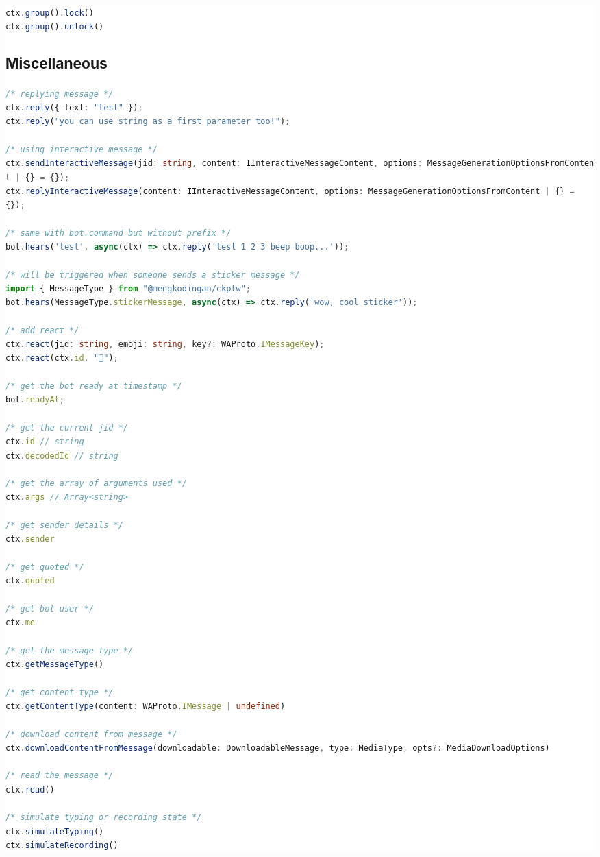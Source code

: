 ```ts
ctx.group().lock()
ctx.group().unlock()
```

## Miscellaneous

```ts
/* replying message */
ctx.reply({ text: "test" });
ctx.reply("you can use string as a first parameter too!");

/* using interactive message */
ctx.sendInteractiveMessage(jid: string, content: IInteractiveMessageContent, options: MessageGenerationOptionsFromContent | {} = {});
ctx.replyInteractiveMessage(content: IInteractiveMessageContent, options: MessageGenerationOptionsFromContent | {} = {});

/* same with bot.command but without prefix */
bot.hears('test', async(ctx) => ctx.reply('test 1 2 3 beep boop...'));

/* will be triggered when someone sends a sticker message */
import { MessageType } from "@mengkodingan/ckptw";
bot.hears(MessageType.stickerMessage, async(ctx) => ctx.reply('wow, cool sticker'));

/* add react */
ctx.react(jid: string, emoji: string, key?: WAProto.IMessageKey);
ctx.react(ctx.id, "👀");

/* get the bot ready at timestamp */
bot.readyAt;

/* get the current jid */
ctx.id // string
ctx.decodedId // string 

/* get the array of arguments used */
ctx.args // Array<string>

/* get sender details */
ctx.sender

/* get quoted */
ctx.quoted

/* get bot user */
ctx.me

/* get the message type */
ctx.getMessageType()

/* get content type */
ctx.getContentType(content: WAProto.IMessage | undefined)

/* download content from message */
ctx.downloadContentFromMessage(downloadable: DownloadableMessage, type: MediaType, opts?: MediaDownloadOptions)

/* read the message */
ctx.read()

/* simulate typing or recording state */
ctx.simulateTyping()
ctx.simulateRecording()
```
